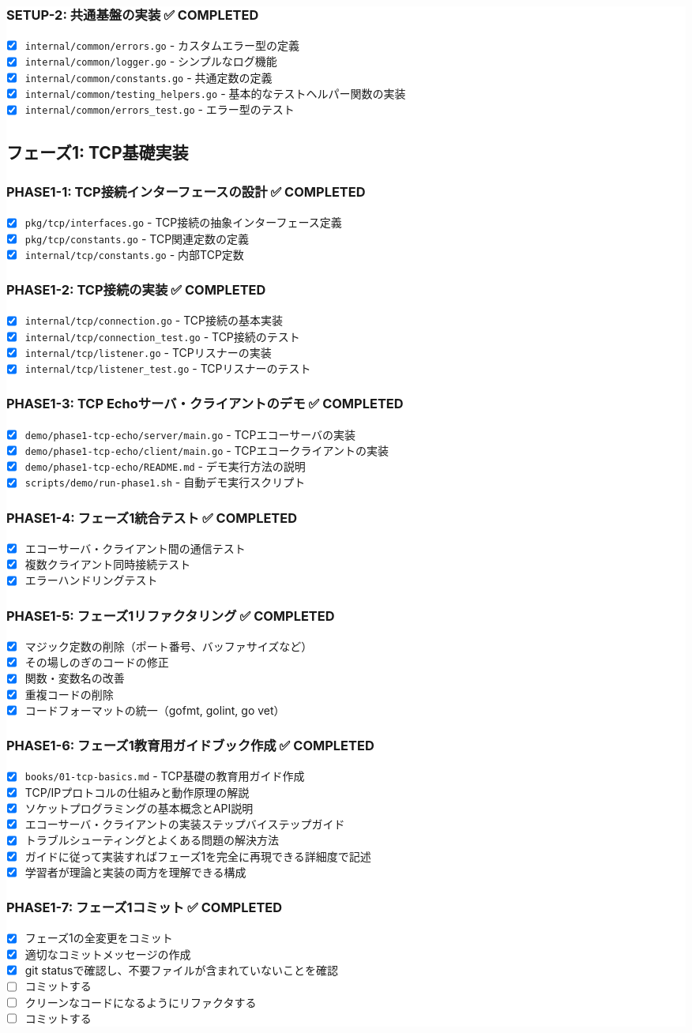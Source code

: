 ### SETUP-2: 共通基盤の実装 ✅ COMPLETED
- [x] `internal/common/errors.go` - カスタムエラー型の定義
- [x] `internal/common/logger.go` - シンプルなログ機能
- [x] `internal/common/constants.go` - 共通定数の定義
- [x] `internal/common/testing_helpers.go` - 基本的なテストヘルパー関数の実装
- [x] `internal/common/errors_test.go` - エラー型のテスト

## フェーズ1: TCP基礎実装

### PHASE1-1: TCP接続インターフェースの設計 ✅ COMPLETED
- [x] `pkg/tcp/interfaces.go` - TCP接続の抽象インターフェース定義
- [x] `pkg/tcp/constants.go` - TCP関連定数の定義
- [x] `internal/tcp/constants.go` - 内部TCP定数

### PHASE1-2: TCP接続の実装 ✅ COMPLETED
- [x] `internal/tcp/connection.go` - TCP接続の基本実装
- [x] `internal/tcp/connection_test.go` - TCP接続のテスト
- [x] `internal/tcp/listener.go` - TCPリスナーの実装
- [x] `internal/tcp/listener_test.go` - TCPリスナーのテスト

### PHASE1-3: TCP Echoサーバ・クライアントのデモ ✅ COMPLETED
- [x] `demo/phase1-tcp-echo/server/main.go` - TCPエコーサーバの実装
- [x] `demo/phase1-tcp-echo/client/main.go` - TCPエコークライアントの実装
- [x] `demo/phase1-tcp-echo/README.md` - デモ実行方法の説明
- [x] `scripts/demo/run-phase1.sh` - 自動デモ実行スクリプト

### PHASE1-4: フェーズ1統合テスト ✅ COMPLETED
- [x] エコーサーバ・クライアント間の通信テスト
- [x] 複数クライアント同時接続テスト
- [x] エラーハンドリングテスト

### PHASE1-5: フェーズ1リファクタリング ✅ COMPLETED
- [x] マジック定数の削除（ポート番号、バッファサイズなど）
- [x] その場しのぎのコードの修正
- [x] 関数・変数名の改善
- [x] 重複コードの削除
- [x] コードフォーマットの統一（gofmt, golint, go vet）

### PHASE1-6: フェーズ1教育用ガイドブック作成 ✅ COMPLETED
- [x] `books/01-tcp-basics.md` - TCP基礎の教育用ガイド作成
- [x] TCP/IPプロトコルの仕組みと動作原理の解説
- [x] ソケットプログラミングの基本概念とAPI説明
- [x] エコーサーバ・クライアントの実装ステップバイステップガイド
- [x] トラブルシューティングとよくある問題の解決方法
- [x] ガイドに従って実装すればフェーズ1を完全に再現できる詳細度で記述
- [x] 学習者が理論と実装の両方を理解できる構成

### PHASE1-7: フェーズ1コミット ✅ COMPLETED
- [x] フェーズ1の全変更をコミット
- [x] 適切なコミットメッセージの作成
- [x] git statusで確認し、不要ファイルが含まれていないことを確認
- [ ] コミットする
- [ ] クリーンなコードになるようにリファクタする
- [ ] コミットする
